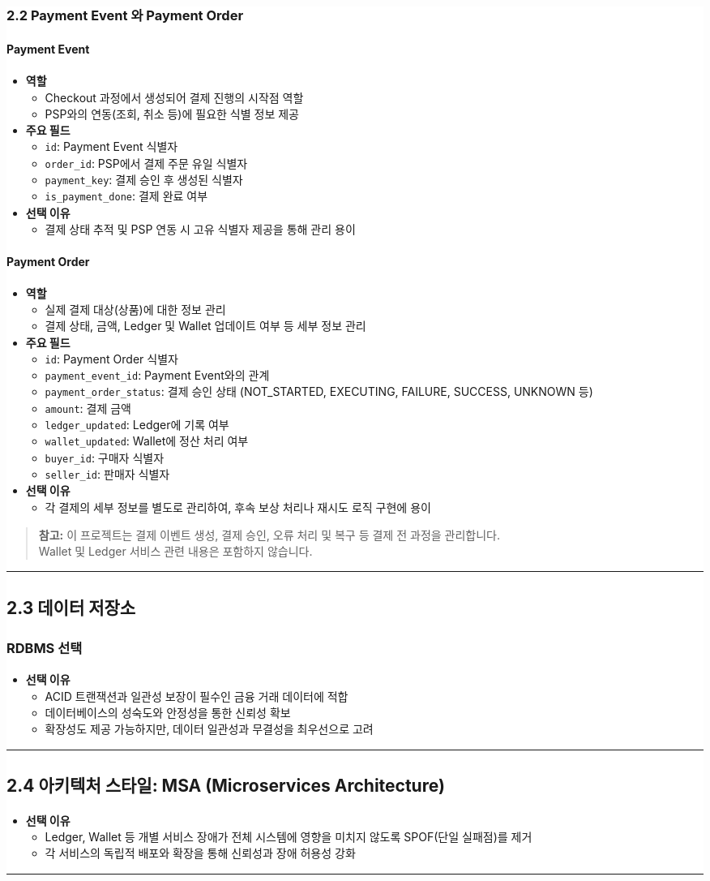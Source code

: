 
### 2.2 Payment Event 와 Payment Order

#### Payment Event
- **역할**
  - Checkout 과정에서 생성되어 결제 진행의 시작점 역할
  - PSP와의 연동(조회, 취소 등)에 필요한 식별 정보 제공
- **주요 필드**
  - `id`: Payment Event 식별자
  - `order_id`: PSP에서 결제 주문 유일 식별자
  - `payment_key`: 결제 승인 후 생성된 식별자
  - `is_payment_done`: 결제 완료 여부
- **선택 이유**
  - 결제 상태 추적 및 PSP 연동 시 고유 식별자 제공을 통해 관리 용이

#### Payment Order
- **역할**
  - 실제 결제 대상(상품)에 대한 정보 관리
  - 결제 상태, 금액, Ledger 및 Wallet 업데이트 여부 등 세부 정보 관리
- **주요 필드**
  - `id`: Payment Order 식별자
  - `payment_event_id`: Payment Event와의 관계
  - `payment_order_status`: 결제 승인 상태 (NOT_STARTED, EXECUTING, FAILURE, SUCCESS, UNKNOWN 등)
  - `amount`: 결제 금액
  - `ledger_updated`: Ledger에 기록 여부
  - `wallet_updated`: Wallet에 정산 처리 여부
  - `buyer_id`: 구매자 식별자
  - `seller_id`: 판매자 식별자
- **선택 이유**
  - 각 결제의 세부 정보를 별도로 관리하여, 후속 보상 처리나 재시도 로직 구현에 용이

> **참고:** 이 프로젝트는 결제 이벤트 생성, 결제 승인, 오류 처리 및 복구 등 결제 전 과정을 관리합니다.  
> Wallet 및 Ledger 서비스 관련 내용은 포함하지 않습니다.
---

## 2.3 데이터 저장소

### RDBMS 선택
- **선택 이유**
  - ACID 트랜잭션과 일관성 보장이 필수인 금융 거래 데이터에 적합
  - 데이터베이스의 성숙도와 안정성을 통한 신뢰성 확보
  - 확장성도 제공 가능하지만, 데이터 일관성과 무결성을 최우선으로 고려

---

## 2.4 아키텍처 스타일: MSA (Microservices Architecture)
- **선택 이유**
  - Ledger, Wallet 등 개별 서비스 장애가 전체 시스템에 영향을 미치지 않도록 SPOF(단일 실패점)를 제거
  - 각 서비스의 독립적 배포와 확장을 통해 신뢰성과 장애 허용성 강화

---